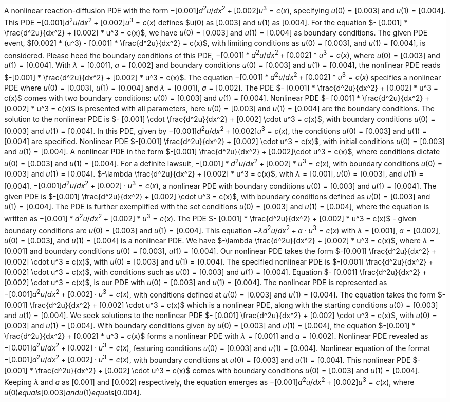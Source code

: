 A nonlinear reaction-diffusion PDE with the form $-[0.001] d^2u/dx^2 + [0.002] u^3 = c(x)$, specifying $u(0) = [0.003]$ and $u(1) = [0.004]$.
This PDE $-[0.001] d^2u/dx^2 + [0.002] u^3 = c(x)$ defines $u(0) as [0.003] and $u(1)$ as [0.004].
For the equation $- [0.001] * \frac{d^2u}{dx^2} + [0.002] * u^3 = c(x)$, we have $u(0) = [0.003]$ and $u(1) = [0.004]$ as boundary conditions.
The given PDE event, $[0.002] * (u^3) - [0.001] * \frac{d^2u}{dx^2} = c(x)$, with limiting conditions as $u(0) = [0.003]$, and $u(1) = [0.004]$, is considered.
Please heed the boundary conditions of this PDE, $- [0.001] * d^2u/dx^2 + [0.002] * u^3 = c(x)$, where $u(0) = [0.003]$ and $u(1) = [0.004]$.
With $\lambda = [0.001]$, $a = [0.002]$ and boundary conditions $u(0) = [0.003]$ and $u(1) = [0.004]$, the nonlinear PDE reads $-[0.001] * \frac{d^2u}{dx^2} + [0.002] * u^3 = c(x)$.
The equation $-[0.001] * d^2u/dx^2 + [0.002] * u^3 = c(x)$ specifies a nonlinear PDE where $u(0) = [0.003]$, $u(1) = [0.004]$ and $\lambda = [0.001]$, $a = [0.002]$.
The PDE $- [0.001] * \frac{d^2u}{dx^2} + [0.002] * u^3 = c(x)$ comes with two boundary conditions: $u(0) = [0.003]$ and $u(1) = [0.004]$.
Nonlinear PDE $- [0.001] * \frac{d^2u}{dx^2} + [0.002] * u^3 = c(x)$ is presented with all parameters, here $u(0) = [0.003]$ and $u(1) = [0.004]$ are the boundary conditions.
The solution to the nonlinear PDE is $- [0.001] \cdot \frac{d^2u}{dx^2} + [0.002] \cdot u^3 = c(x)$, with boundary conditions $u(0) = [0.003]$ and $u(1) = [0.004]$.
In this PDE, given by $-[0.001] d^2u/dx^2 + [0.002] u^3 = c(x)$, the conditions $u(0) = [0.003]$ and $u(1) = [0.004]$ are specified.
Nonlinear PDE $-[0.001] \frac{d^2u}{dx^2} + [0.002] \cdot u^3 = c(x)$, with initial conditions $u(0) = [0.003]$ and $u(1) = [0.004]$.
A nonlinear PDE in the form $-[0.001] \frac{d^2u}{dx^2} + [0.002]\cdot u^3 = c(x)$, where conditions dictate $u(0) = [0.003]$ and $u(1) = [0.004]$.
For a definite lawsuit, $-[0.001] * d^2u/dx^2 + [0.002] * u^3 = c(x)$, with boundary conditions $u(0) = [0.003]$ and $u(1) = [0.004]$.
$-\lambda \frac{d^2u}{dx^2} + [0.002] * u^3 = c(x)$, with $\lambda = [0.001], u(0) = [0.003]$, and $u(1) = [0.004]$.
$-[0.001] d^2u/dx^2 + [0.002] \cdot u^3 = c(x)$, a nonlinear PDE with boundary conditions $u(0) = [0.003]$ and $u(1) = [0.004]$.
The given PDE is $-[0.001] \frac{d^2u}{dx^2} + [0.002] \cdot u^3 = c(x)$, with boundary conditions defined as $u(0) = [0.003]$ and $u(1) = [0.004]$.
The PDE is further exemplified with the set conditions $u(0) = [0.003]$ and $u(1) = [0.004]$, where the equation is written as $- [0.001] * d^2u/dx^2 + [0.002] * u^3 = c(x)$.
The PDE $- [0.001] * \frac{d^2u}{dx^2} + [0.002] * u^3 = c(x)$ - given boundary conditions are $u(0) = [0.003]$ and $u(1)=[0.004]$.
This equation $-\lambda d^2u/dx^2 + a \cdot u^3 = c(x)$ with $\lambda = [0.001]$, $a = [0.002]$, $u(0) = [0.003]$, and $u(1) = [0.004]$ is a nonlinear PDE.
We have $-\lambda \frac{d^2u}{dx^2} + [0.002] * u^3 = c(x)$, where $\lambda = [0.001]$ and boundary conditions $u(0) = [0.003]$, $u(1) = [0.004]$.
Our nonlinear PDE takes the form $-[0.001] \frac{d^2u}{dx^2} + [0.002] \cdot u^3 = c(x)$, with $u(0) = [0.003]$ and $u(1) = [0.004]$.
The specified nonlinear PDE is $-[0.001] \frac{d^2u}{dx^2} + [0.002] \cdot u^3 = c(x)$, with conditions such as $u(0) = [0.003]$ and $u(1) = [0.004]$.
Equation $- [0.001] \frac{d^2u}{dx^2} + [0.002] \cdot u^3 = c(x)$, is our PDE with $u(0) = [0.003]$ and $u(1) = [0.004]$.
The nonlinear PDE is represented as $-[0.001] d^2u/dx^2 + [0.002] \cdot u^3 = c(x)$, with conditions defined at $u(0) = [0.003]$ and $u(1) = [0.004]$.
The equation takes the form $-[0.001] \frac{d^2u}{dx^2} + [0.002] \cdot u^3 = c(x)$ which is a nonlinear PDE, along with the starting conditions $u(0) = [0.003]$ and $u(1) = [0.004]$.
We seek solutions to the nonlinear PDE $- [0.001] \frac{d^2u}{dx^2} + [0.002] \cdot u^3 = c(x)$, with $u(0) = [0.003]$ and $u(1) = [0.004]$.
With boundary conditions given by $u(0) = [0.003]$ and $u(1) = [0.004]$, the equation $-[0.001] * \frac{d^2u}{dx^2} + [0.002] * u^3 = c(x)$ forms a nonlinear PDE with $\lambda = [0.001]$ and $a = [0.002]$.
Nonlinear PDE revealed as $-[0.001] d^2u/dx^2 + [0.002] \cdot u^3 = c(x)$, featuring conditions $u(0) = [0.003]$ and $u(1) = [0.004]$.
Nonlinear equation of the format $-[0.001] d^2u/dx^2 + [0.002] \cdot u^3 = c(x)$, with boundary conditions at $u(0) = [0.003]$ and $u(1) = [0.004]$.
This nonlinear PDE $- [0.001] * \frac{d^2u}{dx^2} + [0.002] \cdot u^3 = c(x)$ comes with boundary conditions $u(0) = [0.003]$ and $u(1) = [0.004]$.
Keeping $\lambda$ and $a$ as [0.001] and [0.002] respectively, the equation emerges as $-[0.001] d^2u/dx^2 + [0.002] u^3 = c(x)$, where $u(0) equals [0.003] and u(1) equals [0.004]$.